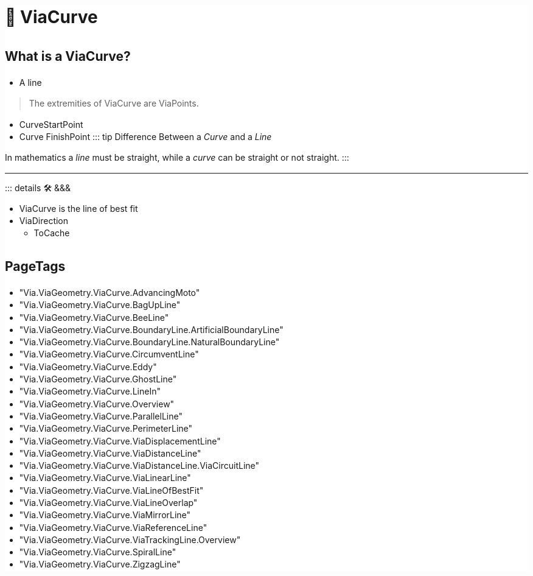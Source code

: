 
# 🔻 <via>ViaCurve</via>

## What is a ViaCurve?

- A line

> The extremities of ViaCurve are ViaPoints.

- CurveStartPoint
- Curve FinishPoint
::: tip Difference Between a *Curve* and a *Line*

In mathematics a *line* must be straight, while a *curve* can be straight or not straight.
:::

---






::: details 🛠 <dev>&&&</dev>



- ViaCurve is the line of best fit
- ViaDirection
    - ToCache



<h2>PageTags</h2>

- "Via.ViaGeometry.ViaCurve.AdvancingMoto"
- "Via.ViaGeometry.ViaCurve.BagUpLine"
- "Via.ViaGeometry.ViaCurve.BeeLine"
- "Via.ViaGeometry.ViaCurve.BoundaryLine.ArtificialBoundaryLine"
- "Via.ViaGeometry.ViaCurve.BoundaryLine.NaturalBoundaryLine"
- "Via.ViaGeometry.ViaCurve.CircumventLine"
- "Via.ViaGeometry.ViaCurve.Eddy"
- "Via.ViaGeometry.ViaCurve.GhostLine"
- "Via.ViaGeometry.ViaCurve.LineIn"
- "Via.ViaGeometry.ViaCurve.Overview"
- "Via.ViaGeometry.ViaCurve.ParallelLine"
- "Via.ViaGeometry.ViaCurve.PerimeterLine"
- "Via.ViaGeometry.ViaCurve.ViaDisplacementLine"
- "Via.ViaGeometry.ViaCurve.ViaDistanceLine"
- "Via.ViaGeometry.ViaCurve.ViaDistanceLine.ViaCircuitLine"
- "Via.ViaGeometry.ViaCurve.ViaLinearLine"
- "Via.ViaGeometry.ViaCurve.ViaLineOfBestFit"
- "Via.ViaGeometry.ViaCurve.ViaLineOverlap"
- "Via.ViaGeometry.ViaCurve.ViaMirrorLine"
- "Via.ViaGeometry.ViaCurve.ViaReferenceLine"
- "Via.ViaGeometry.ViaCurve.ViaTrackingLine.Overview"
- "Via.ViaGeometry.ViaCurve.SpiralLine"
- "Via.ViaGeometry.ViaCurve.ZigzagLine"
